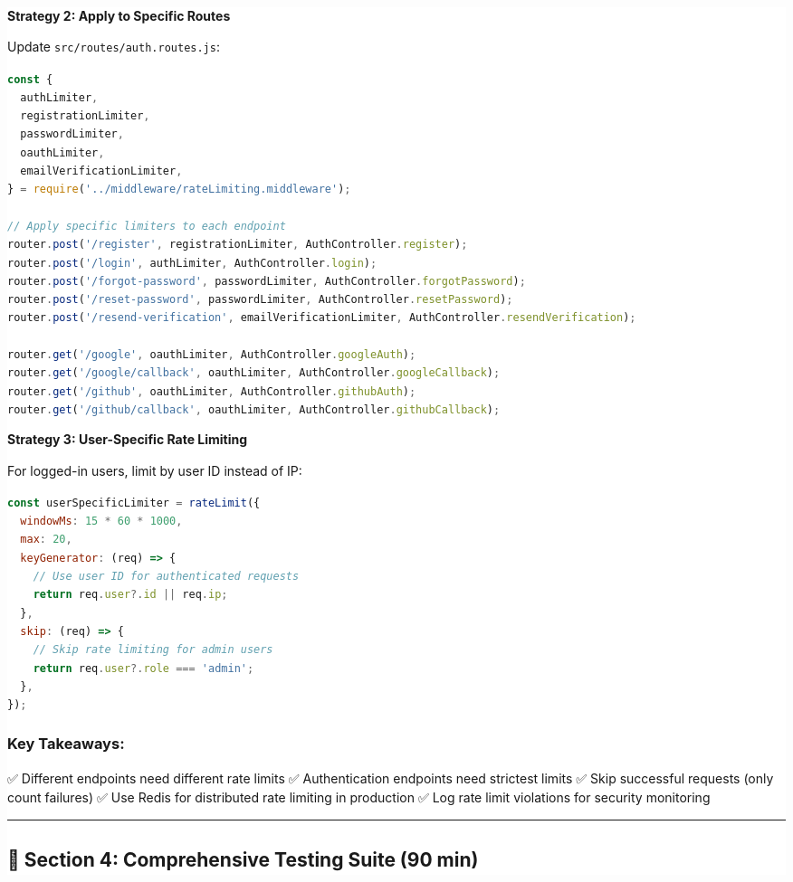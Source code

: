 **Strategy 2: Apply to Specific Routes**

Update `src/routes/auth.routes.js`:
```javascript
const {
  authLimiter,
  registrationLimiter,
  passwordLimiter,
  oauthLimiter,
  emailVerificationLimiter,
} = require('../middleware/rateLimiting.middleware');

// Apply specific limiters to each endpoint
router.post('/register', registrationLimiter, AuthController.register);
router.post('/login', authLimiter, AuthController.login);
router.post('/forgot-password', passwordLimiter, AuthController.forgotPassword);
router.post('/reset-password', passwordLimiter, AuthController.resetPassword);
router.post('/resend-verification', emailVerificationLimiter, AuthController.resendVerification);

router.get('/google', oauthLimiter, AuthController.googleAuth);
router.get('/google/callback', oauthLimiter, AuthController.googleCallback);
router.get('/github', oauthLimiter, AuthController.githubAuth);
router.get('/github/callback', oauthLimiter, AuthController.githubCallback);
```

**Strategy 3: User-Specific Rate Limiting**

For logged-in users, limit by user ID instead of IP:
```javascript
const userSpecificLimiter = rateLimit({
  windowMs: 15 * 60 * 1000,
  max: 20,
  keyGenerator: (req) => {
    // Use user ID for authenticated requests
    return req.user?.id || req.ip;
  },
  skip: (req) => {
    // Skip rate limiting for admin users
    return req.user?.role === 'admin';
  },
});
```

### **Key Takeaways:**
✅ Different endpoints need different rate limits
✅ Authentication endpoints need strictest limits
✅ Skip successful requests (only count failures)
✅ Use Redis for distributed rate limiting in production
✅ Log rate limit violations for security monitoring

---

## 🧪 **Section 4: Comprehensive Testing Suite (90 min)**
